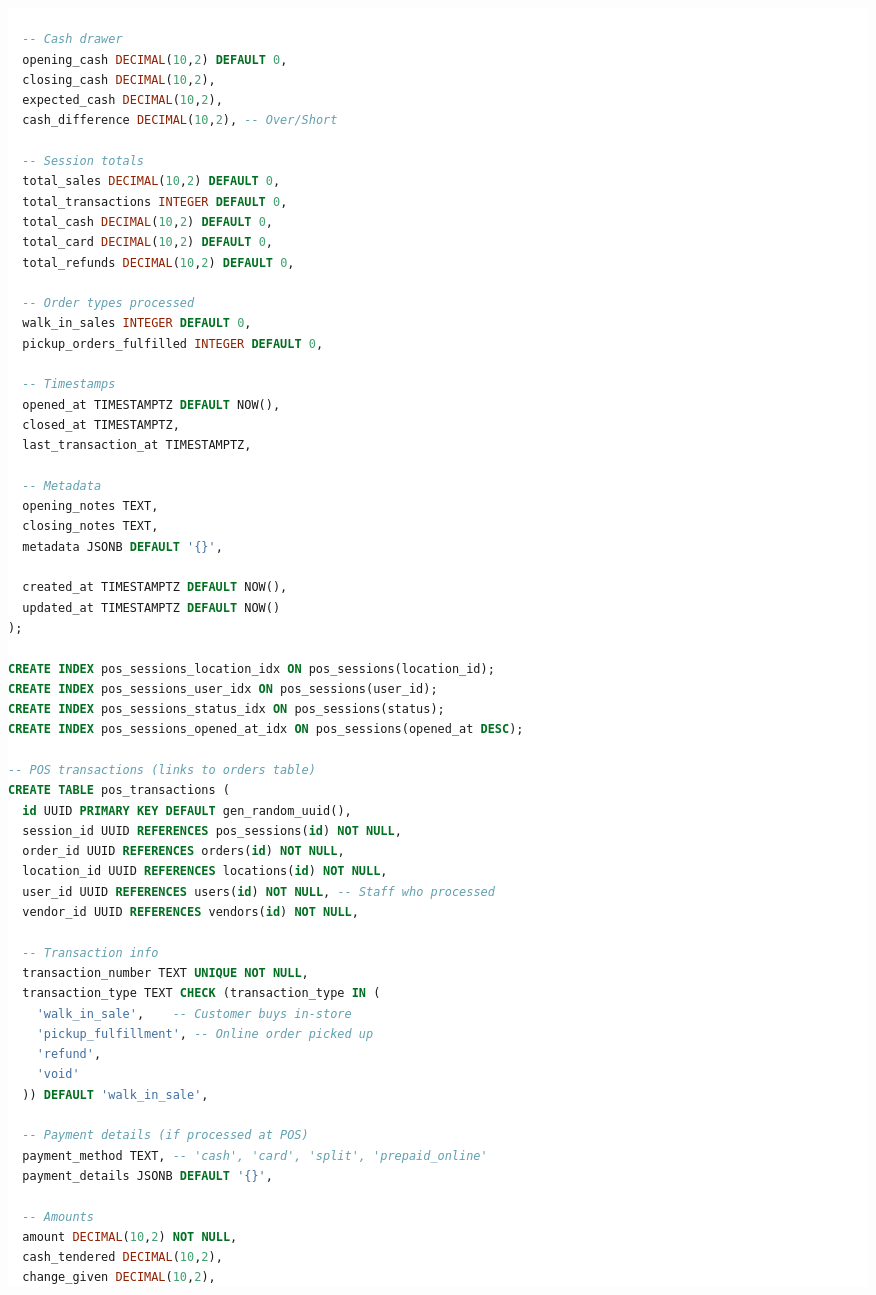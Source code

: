 ```sql
  
  -- Cash drawer
  opening_cash DECIMAL(10,2) DEFAULT 0,
  closing_cash DECIMAL(10,2),
  expected_cash DECIMAL(10,2),
  cash_difference DECIMAL(10,2), -- Over/Short
  
  -- Session totals
  total_sales DECIMAL(10,2) DEFAULT 0,
  total_transactions INTEGER DEFAULT 0,
  total_cash DECIMAL(10,2) DEFAULT 0,
  total_card DECIMAL(10,2) DEFAULT 0,
  total_refunds DECIMAL(10,2) DEFAULT 0,
  
  -- Order types processed
  walk_in_sales INTEGER DEFAULT 0,
  pickup_orders_fulfilled INTEGER DEFAULT 0,
  
  -- Timestamps
  opened_at TIMESTAMPTZ DEFAULT NOW(),
  closed_at TIMESTAMPTZ,
  last_transaction_at TIMESTAMPTZ,
  
  -- Metadata
  opening_notes TEXT,
  closing_notes TEXT,
  metadata JSONB DEFAULT '{}',
  
  created_at TIMESTAMPTZ DEFAULT NOW(),
  updated_at TIMESTAMPTZ DEFAULT NOW()
);

CREATE INDEX pos_sessions_location_idx ON pos_sessions(location_id);
CREATE INDEX pos_sessions_user_idx ON pos_sessions(user_id);
CREATE INDEX pos_sessions_status_idx ON pos_sessions(status);
CREATE INDEX pos_sessions_opened_at_idx ON pos_sessions(opened_at DESC);

-- POS transactions (links to orders table)
CREATE TABLE pos_transactions (
  id UUID PRIMARY KEY DEFAULT gen_random_uuid(),
  session_id UUID REFERENCES pos_sessions(id) NOT NULL,
  order_id UUID REFERENCES orders(id) NOT NULL,
  location_id UUID REFERENCES locations(id) NOT NULL,
  user_id UUID REFERENCES users(id) NOT NULL, -- Staff who processed
  vendor_id UUID REFERENCES vendors(id) NOT NULL,
  
  -- Transaction info
  transaction_number TEXT UNIQUE NOT NULL,
  transaction_type TEXT CHECK (transaction_type IN (
    'walk_in_sale',    -- Customer buys in-store
    'pickup_fulfillment', -- Online order picked up
    'refund',
    'void'
  )) DEFAULT 'walk_in_sale',
  
  -- Payment details (if processed at POS)
  payment_method TEXT, -- 'cash', 'card', 'split', 'prepaid_online'
  payment_details JSONB DEFAULT '{}',
  
  -- Amounts
  amount DECIMAL(10,2) NOT NULL,
  cash_tendered DECIMAL(10,2),
  change_given DECIMAL(10,2),
```